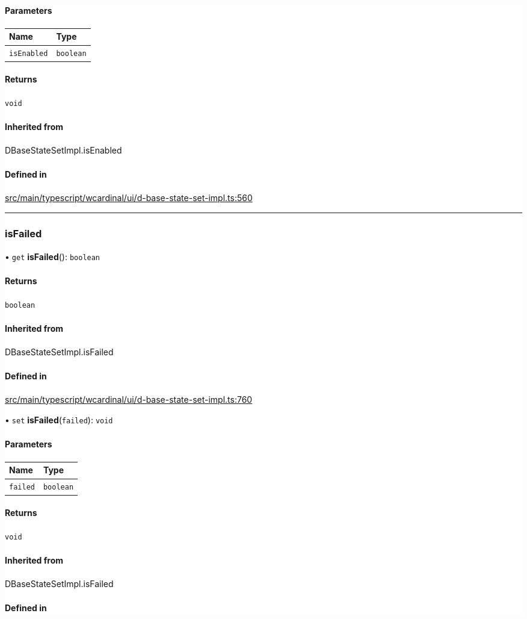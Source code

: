 #### Parameters

| Name | Type |
| :------ | :------ |
| `isEnabled` | `boolean` |

#### Returns

`void`

#### Inherited from

DBaseStateSetImpl.isEnabled

#### Defined in

[src/main/typescript/wcardinal/ui/d-base-state-set-impl.ts:560](https://github.com/winter-cardinal/winter-cardinal-ui/blob/v0.310.1/src/main/typescript/wcardinal/ui/d-base-state-set-impl.ts#L560)

___

### isFailed

• `get` **isFailed**(): `boolean`

#### Returns

`boolean`

#### Inherited from

DBaseStateSetImpl.isFailed

#### Defined in

[src/main/typescript/wcardinal/ui/d-base-state-set-impl.ts:760](https://github.com/winter-cardinal/winter-cardinal-ui/blob/v0.310.1/src/main/typescript/wcardinal/ui/d-base-state-set-impl.ts#L760)

• `set` **isFailed**(`failed`): `void`

#### Parameters

| Name | Type |
| :------ | :------ |
| `failed` | `boolean` |

#### Returns

`void`

#### Inherited from

DBaseStateSetImpl.isFailed

#### Defined in
